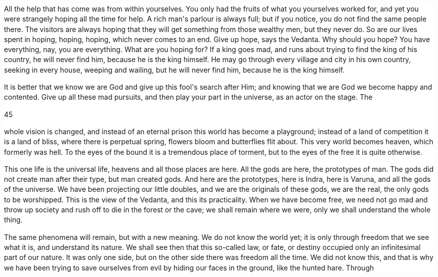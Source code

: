 All the help that has come was from within yourselves. You 
only had the fruits of what you yourselves worked for, and yet 
you were strangely hoping all the time for help. A rich man's 
parlour is always full; but if you notice, you do not find the same 
people there. The visitors are always hoping that they will get 
something from those wealthy men, but they never do. So are 
our lives spent in hoping, hoping, hoping, which never comes to 
an end. Give up hope, says the Vedanta. Why should you hope? 
You have everything, nay, you are everything. What are you 
hoping for? If a king goes mad, and runs about trying to find the 
king of his country, he will never find him, because he is the 
king himself. He may go through every village and city in his 
own country, seeking in every house, weeping and wailing, but 
he will never find him, because he is the king himself.  
 
It is better that we know we are God and give up this fool's 
search after Him; and knowing that we are God we become 
happy and contented. Give up all these mad pursuits, and then 
play your part in the universe, as an actor on the stage. The 


 
 
45 
 
whole vision is changed, and instead of an eternal prison this 
world has become a playground; instead of a land of 
competition it is a land of bliss, where there is perpetual spring, 
flowers bloom and butterflies flit about. This very world 
becomes heaven, which formerly was hell. To the eyes of the 
bound it is a tremendous place of torment, but to the eyes of the 
free it is quite otherwise. 
 
 This one life is the universal life, heavens and all those places 
are here. All the gods are here, the prototypes of man. The gods 
did not create man after their type, but man created gods. And 
here are the prototypes, here is Indra, here is Varuna, and all the 
gods of the universe. We have been projecting our little doubles, 
and we are the originals of these gods, we are the real, the only 
gods to be worshipped. This is the view of the Vedanta, and this 
its practicality. When we have become free, we need not go mad 
and throw up society and rush off to die in the forest or the cave; 
we shall remain where we were, only we shall understand the 
whole thing. 
 
The same phenomena will remain, but with a new meaning. We 
do not know the world yet; it is only through freedom that we 
see what it is, and understand its nature. We shall see then that 
this so-called law, or fate, or destiny occupied only an 
infinitesimal part of our nature. It was only one side, but on the 
other side there was freedom all the time. We did not know this, 
and that is why we have been trying to save ourselves from evil 
by hiding our faces in the ground, like the hunted hare. Through 


 